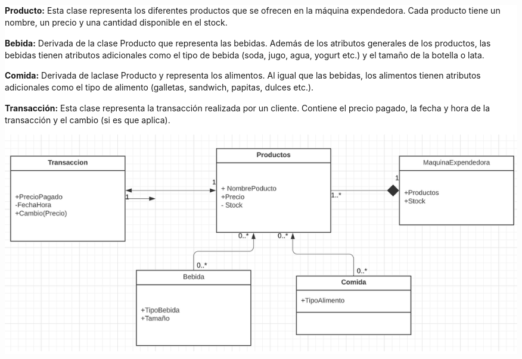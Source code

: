 **Producto:** Esta clase representa los diferentes productos que se ofrecen en la máquina expendedora. Cada producto tiene un nombre, un precio y una cantidad disponible en el stock.

**Bebida:** Derivada de la clase Producto que representa las bebidas. Además de los atributos generales de los productos, las bebidas tienen atributos adicionales como el tipo de bebida (soda, jugo, agua, yogurt etc.) y el tamaño de la botella o lata.

**Comida:** Derivada de laclase Producto y representa los alimentos. Al igual que las bebidas, los alimentos tienen atributos adicionales como el tipo de alimento (galletas, sandwich, papitas, dulces etc.).

**Transacción:** Esta clase representa la transacción realizada por un cliente. Contiene el precio pagado, la fecha y hora de la transacción y el cambio (si es que aplica).

![Imagen UML](./img/Diagrama%20UML.PNG)
